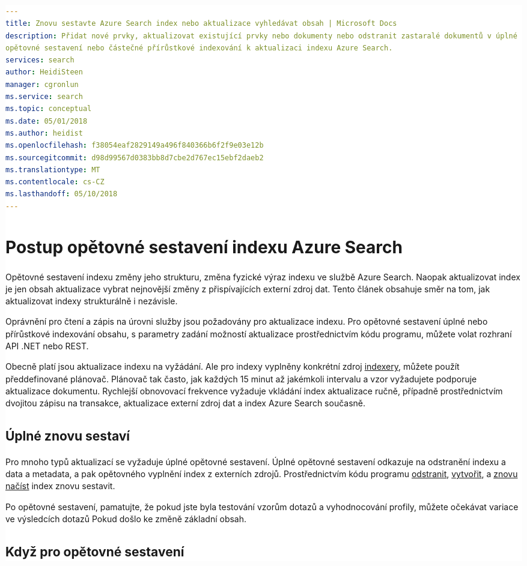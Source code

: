 ```yaml
---
title: Znovu sestavte Azure Search index nebo aktualizace vyhledávat obsah | Microsoft Docs
description: Přidat nové prvky, aktualizovat existující prvky nebo dokumenty nebo odstranit zastaralé dokumentů v úplné opětovné sestavení nebo částečné přírůstkové indexování k aktualizaci indexu Azure Search.
services: search
author: HeidiSteen
manager: cgronlun
ms.service: search
ms.topic: conceptual
ms.date: 05/01/2018
ms.author: heidist
ms.openlocfilehash: f38054eaf2829149a496f840366b6f2f9e03e12b
ms.sourcegitcommit: d98d99567d0383bb8d7cbe2d767ec15ebf2daeb2
ms.translationtype: MT
ms.contentlocale: cs-CZ
ms.lasthandoff: 05/10/2018
---
```

# <a name="how-to-rebuild-an-azure-search-index"></a>Postup opětovné sestavení indexu Azure Search

Opětovné sestavení indexu změny jeho strukturu, změna fyzické výraz indexu ve službě Azure Search. Naopak aktualizovat index je jen obsah aktualizace vybrat nejnovější změny z přispívajících externí zdroj dat. Tento článek obsahuje směr na tom, jak aktualizovat indexy strukturálně i nezávisle.

Oprávnění pro čtení a zápis na úrovni služby jsou požadovány pro aktualizace indexu. Pro opětovné sestavení úplné nebo přírůstkové indexování obsahu, s parametry zadání možností aktualizace prostřednictvím kódu programu, můžete volat rozhraní API .NET nebo REST. 

Obecně platí jsou aktualizace indexu na vyžádání. Ale pro indexy vyplněny konkrétní zdroj [indexery](search-indexer-overview.md), můžete použít předdefinované plánovač. Plánovač tak často, jak každých 15 minut až jakémkoli intervalu a vzor vyžadujete podporuje aktualizace dokumentu. Rychlejší obnovovací frekvence vyžaduje vkládání index aktualizace ručně, případně prostřednictvím dvojitou zápisu na transakce, aktualizace externí zdroj dat a index Azure Search současně.

## <a name="full-rebuilds"></a>Úplné znovu sestaví

Pro mnoho typů aktualizací se vyžaduje úplné opětovné sestavení. Úplné opětovné sestavení odkazuje na odstranění indexu a data a metadata, a pak opětovného vyplnění index z externích zdrojů. Prostřednictvím kódu programu [odstranit](https://docs.microsoft.com/rest/api/searchservice/delete-index), [vytvořit](https://docs.microsoft.com/rest/api/searchservice/create-index), a [znovu načíst](https://docs.microsoft.com/rest/api/searchservice/addupdate-or-delete-documents) index znovu sestavit. 

Po opětovné sestavení, pamatujte, že pokud jste byla testování vzorům dotazů a vyhodnocování profily, můžete očekávat variace ve výsledcích dotazů Pokud došlo ke změně základní obsah.

## <a name="when-to-rebuild"></a>Když pro opětovné sestavení
